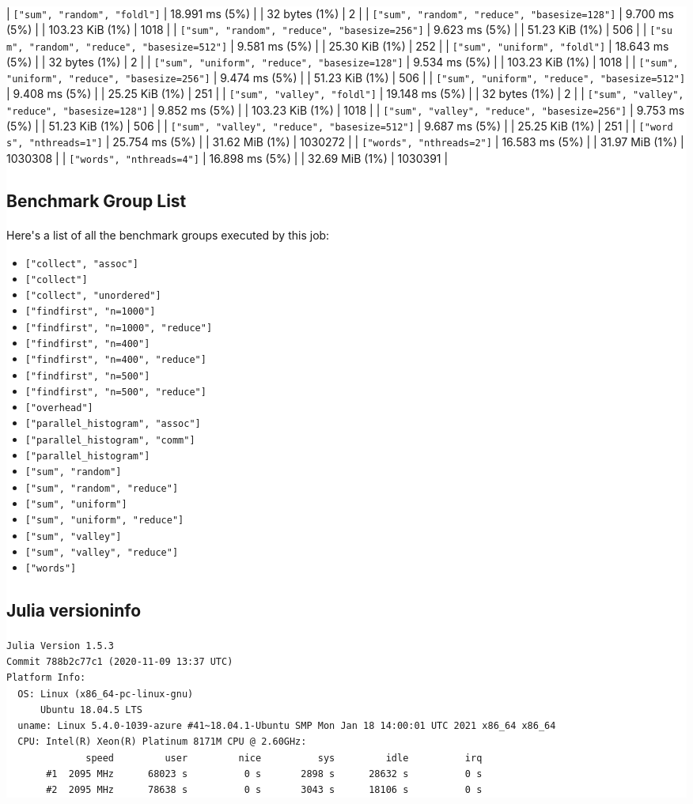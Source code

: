 | `["sum", "random", "foldl"]`                        |  18.991 ms (5%) |         |   32 bytes (1%) |           2 |
| `["sum", "random", "reduce", "basesize=128"]`       |   9.700 ms (5%) |         | 103.23 KiB (1%) |        1018 |
| `["sum", "random", "reduce", "basesize=256"]`       |   9.623 ms (5%) |         |  51.23 KiB (1%) |         506 |
| `["sum", "random", "reduce", "basesize=512"]`       |   9.581 ms (5%) |         |  25.30 KiB (1%) |         252 |
| `["sum", "uniform", "foldl"]`                       |  18.643 ms (5%) |         |   32 bytes (1%) |           2 |
| `["sum", "uniform", "reduce", "basesize=128"]`      |   9.534 ms (5%) |         | 103.23 KiB (1%) |        1018 |
| `["sum", "uniform", "reduce", "basesize=256"]`      |   9.474 ms (5%) |         |  51.23 KiB (1%) |         506 |
| `["sum", "uniform", "reduce", "basesize=512"]`      |   9.408 ms (5%) |         |  25.25 KiB (1%) |         251 |
| `["sum", "valley", "foldl"]`                        |  19.148 ms (5%) |         |   32 bytes (1%) |           2 |
| `["sum", "valley", "reduce", "basesize=128"]`       |   9.852 ms (5%) |         | 103.23 KiB (1%) |        1018 |
| `["sum", "valley", "reduce", "basesize=256"]`       |   9.753 ms (5%) |         |  51.23 KiB (1%) |         506 |
| `["sum", "valley", "reduce", "basesize=512"]`       |   9.687 ms (5%) |         |  25.25 KiB (1%) |         251 |
| `["words", "nthreads=1"]`                           |  25.754 ms (5%) |         |  31.62 MiB (1%) |     1030272 |
| `["words", "nthreads=2"]`                           |  16.583 ms (5%) |         |  31.97 MiB (1%) |     1030308 |
| `["words", "nthreads=4"]`                           |  16.898 ms (5%) |         |  32.69 MiB (1%) |     1030391 |

## Benchmark Group List
Here's a list of all the benchmark groups executed by this job:

- `["collect", "assoc"]`
- `["collect"]`
- `["collect", "unordered"]`
- `["findfirst", "n=1000"]`
- `["findfirst", "n=1000", "reduce"]`
- `["findfirst", "n=400"]`
- `["findfirst", "n=400", "reduce"]`
- `["findfirst", "n=500"]`
- `["findfirst", "n=500", "reduce"]`
- `["overhead"]`
- `["parallel_histogram", "assoc"]`
- `["parallel_histogram", "comm"]`
- `["parallel_histogram"]`
- `["sum", "random"]`
- `["sum", "random", "reduce"]`
- `["sum", "uniform"]`
- `["sum", "uniform", "reduce"]`
- `["sum", "valley"]`
- `["sum", "valley", "reduce"]`
- `["words"]`

## Julia versioninfo
```
Julia Version 1.5.3
Commit 788b2c77c1 (2020-11-09 13:37 UTC)
Platform Info:
  OS: Linux (x86_64-pc-linux-gnu)
      Ubuntu 18.04.5 LTS
  uname: Linux 5.4.0-1039-azure #41~18.04.1-Ubuntu SMP Mon Jan 18 14:00:01 UTC 2021 x86_64 x86_64
  CPU: Intel(R) Xeon(R) Platinum 8171M CPU @ 2.60GHz: 
              speed         user         nice          sys         idle          irq
       #1  2095 MHz      68023 s          0 s       2898 s      28632 s          0 s
       #2  2095 MHz      78638 s          0 s       3043 s      18106 s          0 s
```